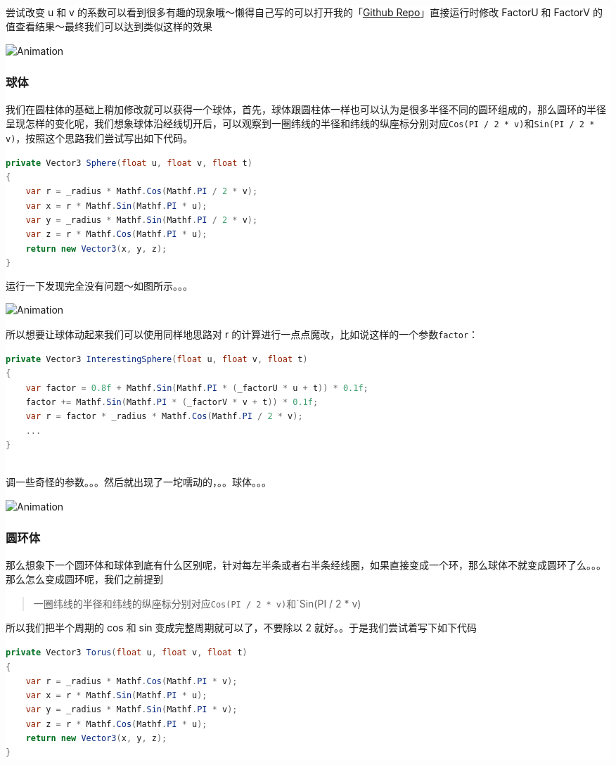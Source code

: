 尝试改变 u 和 v 的系数可以看到很多有趣的现象哦～懒得自己写的可以打开我的「[Github Repo](https://github.com/sNaticY/CatlikePractice)」直接运行时修改 FactorU 和 FactorV 的值查看结果～最终我们可以达到类似这样的效果

![Animation](https://blog-1301118239.cos.eu-frankfurt.myqcloud.com/Images/2018062002.gif)

### 球体

我们在圆柱体的基础上稍加修改就可以获得一个球体，首先，球体跟圆柱体一样也可以认为是很多半径不同的圆环组成的，那么圆环的半径呈现怎样的变化呢，我们想象球体沿经线切开后，可以观察到一圈纬线的半径和纬线的纵座标分别对应`Cos(PI / 2 * v)`和`Sin(PI / 2 * v)`，按照这个思路我们尝试写出如下代码。

```csharp
private Vector3 Sphere(float u, float v, float t)
{
    var r = _radius * Mathf.Cos(Mathf.PI / 2 * v);
    var x = r * Mathf.Sin(Mathf.PI * u);
    var y = _radius * Mathf.Sin(Mathf.PI / 2 * v);
    var z = r * Mathf.Cos(Mathf.PI * u);
    return new Vector3(x, y, z);
}
```

运行一下发现完全没有问题～如图所示。。。

![Animation](https://blog-1301118239.cos.eu-frankfurt.myqcloud.com/Images/2018062003.png)

所以想要让球体动起来我们可以使用同样地思路对 r 的计算进行一点点魔改，比如说这样的一个参数`factor`：

```csharp
private Vector3 InterestingSphere(float u, float v, float t)
{
    var factor = 0.8f + Mathf.Sin(Mathf.PI * (_factorU * u + t)) * 0.1f;
    factor += Mathf.Sin(Mathf.PI * (_factorV * v + t)) * 0.1f;
    var r = factor * _radius * Mathf.Cos(Mathf.PI / 2 * v);
    ...
}
		
```

调一些奇怪的参数。。。然后就出现了一坨嚅动的，。。球体。。。

![Animation](https://blog-1301118239.cos.eu-frankfurt.myqcloud.com/Images/2018062004.gif)

### 圆环体

那么想象下一个圆环体和球体到底有什么区别呢，针对每左半条或者右半条经线圈，如果直接变成一个环，那么球体不就变成圆环了么。。。那么怎么变成圆环呢，我们之前提到

> 一圈纬线的半径和纬线的纵座标分别对应`Cos(PI / 2 * v)`和`Sin(PI / 2 * v)

所以我们把半个周期的 cos 和 sin 变成完整周期就可以了，不要除以 2 就好。。于是我们尝试着写下如下代码

```csharp
private Vector3 Torus(float u, float v, float t)
{
    var r = _radius * Mathf.Cos(Mathf.PI * v);
    var x = r * Mathf.Sin(Mathf.PI * u);
    var y = _radius * Mathf.Sin(Mathf.PI * v);
    var z = r * Mathf.Cos(Mathf.PI * u);
    return new Vector3(x, y, z);
}
```
